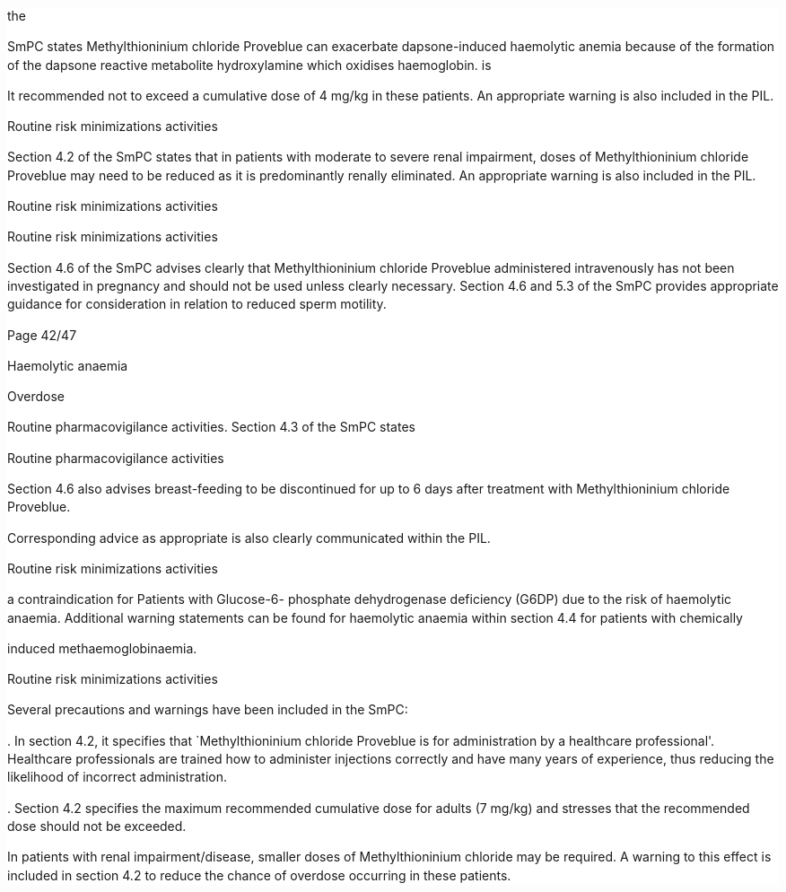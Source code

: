 the

SmPC states Methylthioninium chloride Proveblue can exacerbate dapsone-induced haemolytic anemia because of the formation of the dapsone reactive metabolite hydroxylamine which oxidises haemoglobin. is

It recommended not to exceed a cumulative dose of 4 mg/kg in these patients. An appropriate warning is also included in the PIL.

Routine risk minimizations activities

Section 4.2 of the SmPC states that in patients with moderate to severe renal impairment, doses of Methylthioninium chloride Proveblue may need to be reduced as it is predominantly renally eliminated. An appropriate warning is also included in the PIL.

Routine risk minimizations activities

Routine risk minimizations activities

Section 4.6 of the SmPC advises clearly that Methylthioninium chloride Proveblue administered intravenously has not been investigated in pregnancy and should not be used unless clearly necessary. Section 4.6 and 5.3 of the SmPC provides appropriate guidance for consideration in relation to reduced sperm motility.

Page 42/47

Haemolytic anaemia

Overdose

Routine pharmacovigilance activities. Section 4.3 of the SmPC states

Routine pharmacovigilance activities

Section 4.6 also advises breast-feeding to be discontinued for up to 6 days after treatment with Methylthioninium chloride Proveblue.

Corresponding advice as appropriate is also clearly communicated within the PIL.

Routine risk minimizations activities

a contraindication for Patients with Glucose-6- phosphate dehydrogenase deficiency (G6DP) due to the risk of haemolytic anaemia. Additional warning statements can be found for haemolytic anaemia within section 4.4 for patients with chemically

induced methaemoglobinaemia.

Routine risk minimizations activities

Several precautions and warnings have been included in the SmPC:

. In section 4.2, it specifies that `Methylthioninium chloride Proveblue is for administration by a healthcare professional'. Healthcare professionals are trained how to administer injections correctly and have many years of experience, thus reducing the likelihood of incorrect administration.

. Section 4.2 specifies the maximum recommended cumulative dose for adults (7 mg/kg) and stresses that the recommended dose should not be exceeded.

In patients with renal impairment/disease, smaller doses of Methylthioninium chloride may be required. A warning to this effect is included in section 4.2 to reduce the chance of overdose occurring in these patients.
